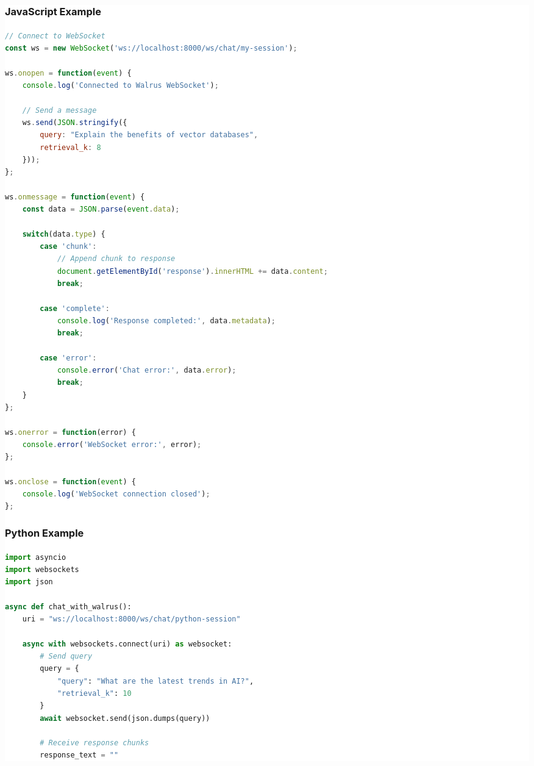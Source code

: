 ### JavaScript Example

```javascript
// Connect to WebSocket
const ws = new WebSocket('ws://localhost:8000/ws/chat/my-session');

ws.onopen = function(event) {
    console.log('Connected to Walrus WebSocket');
    
    // Send a message
    ws.send(JSON.stringify({
        query: "Explain the benefits of vector databases",
        retrieval_k: 8
    }));
};

ws.onmessage = function(event) {
    const data = JSON.parse(event.data);
    
    switch(data.type) {
        case 'chunk':
            // Append chunk to response
            document.getElementById('response').innerHTML += data.content;
            break;
            
        case 'complete':
            console.log('Response completed:', data.metadata);
            break;
            
        case 'error':
            console.error('Chat error:', data.error);
            break;
    }
};

ws.onerror = function(error) {
    console.error('WebSocket error:', error);
};

ws.onclose = function(event) {
    console.log('WebSocket connection closed');
};
```

### Python Example

```python
import asyncio
import websockets
import json

async def chat_with_walrus():
    uri = "ws://localhost:8000/ws/chat/python-session"
    
    async with websockets.connect(uri) as websocket:
        # Send query
        query = {
            "query": "What are the latest trends in AI?",
            "retrieval_k": 10
        }
        await websocket.send(json.dumps(query))
        
        # Receive response chunks
        response_text = ""
```